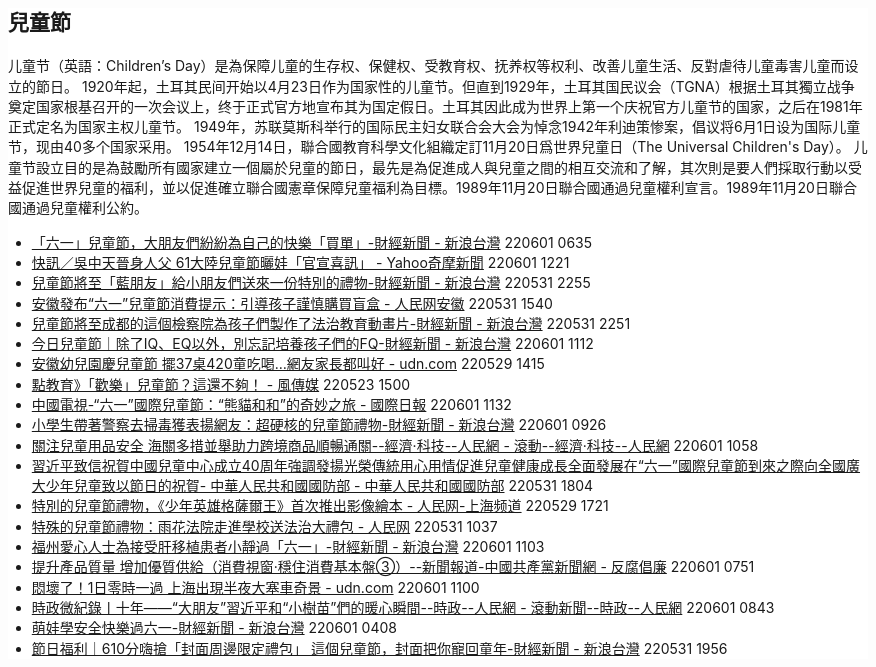 ## 兒童節

儿童节（英語：Children’s Day）是為保障儿童的生存权、保健权、受教育权、抚养权等权利、改善儿童生活、反對虐待儿童毒害儿童而设立的節日。
1920年起，土耳其民间开始以4月23日作为国家性的儿童节。但直到1929年，土耳其国民议会（TGNA）根据土耳其獨立战争奠定国家根基召开的一次会议上，终于正式官方地宣布其为国定假日。土耳其因此成为世界上第一个庆祝官方儿童节的国家，之后在1981年正式定名为国家主权儿童节。
1949年，苏联莫斯科举行的国际民主妇女联合会大会为悼念1942年利迪策惨案，倡议将6月1日设为国际儿童节，现由40多个国家采用。
1954年12月14日，聯合國教育科學文化組織定訂11月20日爲世界兒童日（The Universal Children's Day）。
儿童节設立目的是為鼓勵所有國家建立一個屬於兒童的節日，最先是為促進成人與兒童之間的相互交流和了解，其次則是要人們採取行動以受益促進世界兒童的福利，並以促進確立聯合國憲章保障兒童福利為目標。1989年11月20日聯合國通過兒童權利宣言。1989年11月20日聯合國通過兒童權利公約。
- [「六一」兒童節，大朋友們紛紛為自己的快樂「買單」-財經新聞 - 新浪台灣](https://news.sina.com.tw/article/20220601/41957758.html "「六一」兒童節，大朋友們紛紛為自己的快樂「買單」-財經新聞 - 新浪台灣") 220601 0635
- [快訊／吳中天晉身人父 61大陸兒童節曬娃「官宣喜訊」 - Yahoo奇摩新聞](https://tw.news.yahoo.com/%E5%BF%AB%E8%A8%8A-%E5%90%B3%E4%B8%AD%E5%A4%A9%E6%99%89%E8%BA%AB%E4%BA%BA%E7%88%B6-61%E5%A4%A7%E9%99%B8%E5%85%92%E7%AB%A5%E7%AF%80%E6%9B%AC%E5%A8%83-%E5%AE%98%E5%AE%A3%E5%96%9C%E8%A8%8A-040600570.html "快訊／吳中天晉身人父 61大陸兒童節曬娃「官宣喜訊」 - Yahoo奇摩新聞") 220601 1221
- [兒童節將至「藍朋友」給小朋友們送來一份特別的禮物-財經新聞 - 新浪台灣](https://news.sina.com.tw/article/20220531/41957232.html "兒童節將至「藍朋友」給小朋友們送來一份特別的禮物-財經新聞 - 新浪台灣") 220531 2255
- [安徽發布“六一”兒童節消費提示：引導孩子謹慎購買盲盒 - 人民网安徽](http://ah.people.com.cn/BIG5/n2/2022/0531/c227131-35294775.html "安徽發布“六一”兒童節消費提示：引導孩子謹慎購買盲盒 - 人民网安徽") 220531 1540
- [兒童節將至成都的這個檢察院為孩子們製作了法治教育動畫片-財經新聞 - 新浪台灣](https://news.sina.com.tw/article/20220531/41957254.html "兒童節將至成都的這個檢察院為孩子們製作了法治教育動畫片-財經新聞 - 新浪台灣") 220531 2251
- [今日兒童節｜除了IQ、EQ以外，別忘記培養孩子們的FQ-財經新聞 - 新浪台灣](https://news.sina.com.tw/article/20220601/41960014.html "今日兒童節｜除了IQ、EQ以外，別忘記培養孩子們的FQ-財經新聞 - 新浪台灣") 220601 1112
- [安徽幼兒園慶兒童節 擺37桌420童吃喝…網友家長都叫好 - udn.com](https://udn.com/news/story/7332/6349184 "安徽幼兒園慶兒童節 擺37桌420童吃喝…網友家長都叫好 - udn.com") 220529 1415
- [點教育》「歡樂」兒童節？這還不夠！ - 風傳媒](https://www.storm.mg/article/4317930?page=1 "點教育》「歡樂」兒童節？這還不夠！ - 風傳媒") 220523 1500
- [中國電視-“六一”國際兒童節：“熊貓和和”的奇妙之旅 - 國際日報](http://www.chinesetoday.com/big/article/1341747 "中國電視-“六一”國際兒童節：“熊貓和和”的奇妙之旅 - 國際日報") 220601 1132
- [小學生帶著警察去掃毒獲表揚網友：超硬核的兒童節禮物-財經新聞 - 新浪台灣](https://news.sina.com.tw/article/20220601/41959126.html "小學生帶著警察去掃毒獲表揚網友：超硬核的兒童節禮物-財經新聞 - 新浪台灣") 220601 0926
- [關注兒童用品安全 海關多措並舉助力跨境商品順暢通關--經濟·科技--人民網 - 滾動--經濟·科技--人民網](http://finance.people.com.cn/BIG5/n1/2022/0601/c1004-32436008.html "關注兒童用品安全 海關多措並舉助力跨境商品順暢通關--經濟·科技--人民網 - 滾動--經濟·科技--人民網") 220601 1058
- [習近平致信祝賀中國兒童中心成立40周年強調發揚光榮傳統用心用情促進兒童健康成長全面發展在“六一”國際兒童節到來之際向全國廣大少年兒童致以節日的祝賀- 中華人民共和國國防部 - 中華人民共和國國防部](http://www.mod.gov.cn/big5/shouye/2022-05/31/content_4912002.htm "習近平致信祝賀中國兒童中心成立40周年強調發揚光榮傳統用心用情促進兒童健康成長全面發展在“六一”國際兒童節到來之際向全國廣大少年兒童致以節日的祝賀- 中華人民共和國國防部 - 中華人民共和國國防部") 220531 1804
- [特別的兒童節禮物，《少年英雄格薩爾王》首次推出影像繪本 - 人民网-上海频道](http://sh.people.com.cn/BIG5/n2/2022/0529/c134768-35291271.html "特別的兒童節禮物，《少年英雄格薩爾王》首次推出影像繪本 - 人民网-上海频道") 220529 1721
- [特殊的兒童節禮物：雨花法院走進學校送法治大禮包 - 人民网](http://hn.people.com.cn/BIG5/n2/2022/0531/c356887-35294226.html "特殊的兒童節禮物：雨花法院走進學校送法治大禮包 - 人民网") 220531 1037
- [福州愛心人士為接受肝移植患者小靜過「六一」-財經新聞 - 新浪台灣](https://news.sina.com.tw/article/20220601/41959990.html "福州愛心人士為接受肝移植患者小靜過「六一」-財經新聞 - 新浪台灣") 220601 1103
- [提升產品質量 增加優質供給（消費視窗·穩住消費基本盤③）--新聞報道-中國共產黨新聞網 - 反腐倡廉](http://cpc.people.com.cn/BIG5/n1/2022/0601/c64387-32435537.html "提升產品質量 增加優質供給（消費視窗·穩住消費基本盤③）--新聞報道-中國共產黨新聞網 - 反腐倡廉") 220601 0751
- [悶壞了！1日零時一過 上海出現半夜大塞車奇景 - udn.com](https://udn.com/news/story/7333/6355701 "悶壞了！1日零時一過 上海出現半夜大塞車奇景 - udn.com") 220601 1100
- [時政微紀錄丨十年——“大朋友”習近平和“小樹苗”們的暖心瞬間--時政--人民網 - 滾動新聞--時政--人民網](http://politics.people.com.cn/BIG5/n1/2022/0601/c1001-32435721.html "時政微紀錄丨十年——“大朋友”習近平和“小樹苗”們的暖心瞬間--時政--人民網 - 滾動新聞--時政--人民網") 220601 0843
- [萌娃學安全快樂過六一-財經新聞 - 新浪台灣](https://news.sina.com.tw/article/20220601/41957630.html "萌娃學安全快樂過六一-財經新聞 - 新浪台灣") 220601 0408
- [節日福利｜610分嗨搶「封面周邊限定禮包」 這個兒童節，封面把你寵回童年-財經新聞 - 新浪台灣](https://news.sina.com.tw/article/20220531/41956016.html "節日福利｜610分嗨搶「封面周邊限定禮包」 這個兒童節，封面把你寵回童年-財經新聞 - 新浪台灣") 220531 1956
